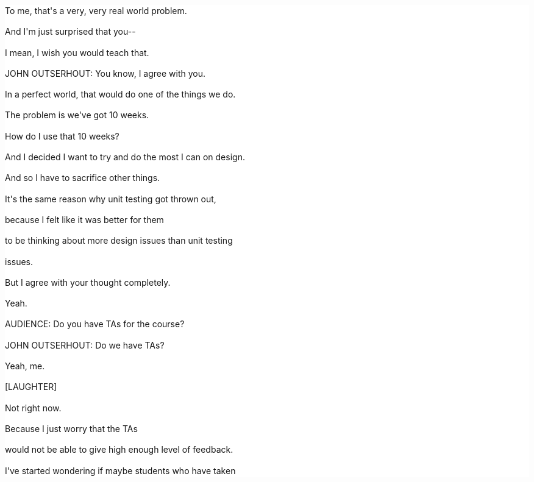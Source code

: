 To me, that's a very,
very real world problem.

And I'm just
surprised that you--

I mean, I wish you
would teach that.

JOHN OUTSERHOUT: You
know, I agree with you.

In a perfect world, that would
do one of the things we do.

The problem is
we've got 10 weeks.

How do I use that 10 weeks?

And I decided I want to try and
do the most I can on design.

And so I have to
sacrifice other things.

It's the same reason why
unit testing got thrown out,

because I felt like
it was better for them

to be thinking about more
design issues than unit testing

issues.

But I agree with your
thought completely.

Yeah.

AUDIENCE: Do you have
TAs for the course?

JOHN OUTSERHOUT: Do we have TAs?

Yeah, me.

[LAUGHTER]

Not right now.

Because I just
worry that the TAs

would not be able to give
high enough level of feedback.

I've started wondering if
maybe students who have taken
